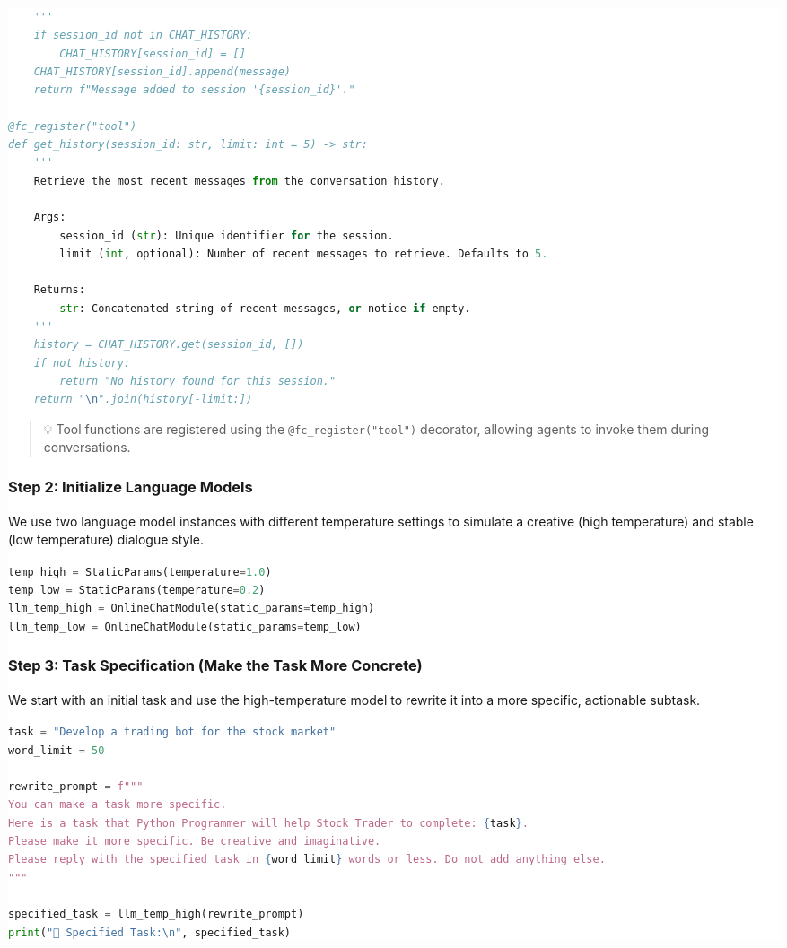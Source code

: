 ```python
    '''
    if session_id not in CHAT_HISTORY:
        CHAT_HISTORY[session_id] = []
    CHAT_HISTORY[session_id].append(message)
    return f"Message added to session '{session_id}'."

@fc_register("tool")
def get_history(session_id: str, limit: int = 5) -> str:
    '''
    Retrieve the most recent messages from the conversation history.

    Args:
        session_id (str): Unique identifier for the session.
        limit (int, optional): Number of recent messages to retrieve. Defaults to 5.

    Returns:
        str: Concatenated string of recent messages, or notice if empty.
    '''
    history = CHAT_HISTORY.get(session_id, [])
    if not history:
        return "No history found for this session."
    return "\n".join(history[-limit:])
```

> 💡 Tool functions are registered using the `@fc_register("tool")` decorator, allowing agents to invoke them during conversations.

### Step 2: Initialize Language Models

We use two language model instances with different temperature settings to simulate a creative (high temperature) and stable (low temperature) dialogue style.

```python
temp_high = StaticParams(temperature=1.0)
temp_low = StaticParams(temperature=0.2)
llm_temp_high = OnlineChatModule(static_params=temp_high)
llm_temp_low = OnlineChatModule(static_params=temp_low)
```

### Step 3: Task Specification (Make the Task More Concrete)

We start with an initial task and use the high-temperature model to rewrite it into a more specific, actionable subtask.

```python
task = "Develop a trading bot for the stock market"
word_limit = 50

rewrite_prompt = f"""
You can make a task more specific.
Here is a task that Python Programmer will help Stock Trader to complete: {task}.
Please make it more specific. Be creative and imaginative.
Please reply with the specified task in {word_limit} words or less. Do not add anything else.
"""

specified_task = llm_temp_high(rewrite_prompt)
print("🎯 Specified Task:\n", specified_task)
```
